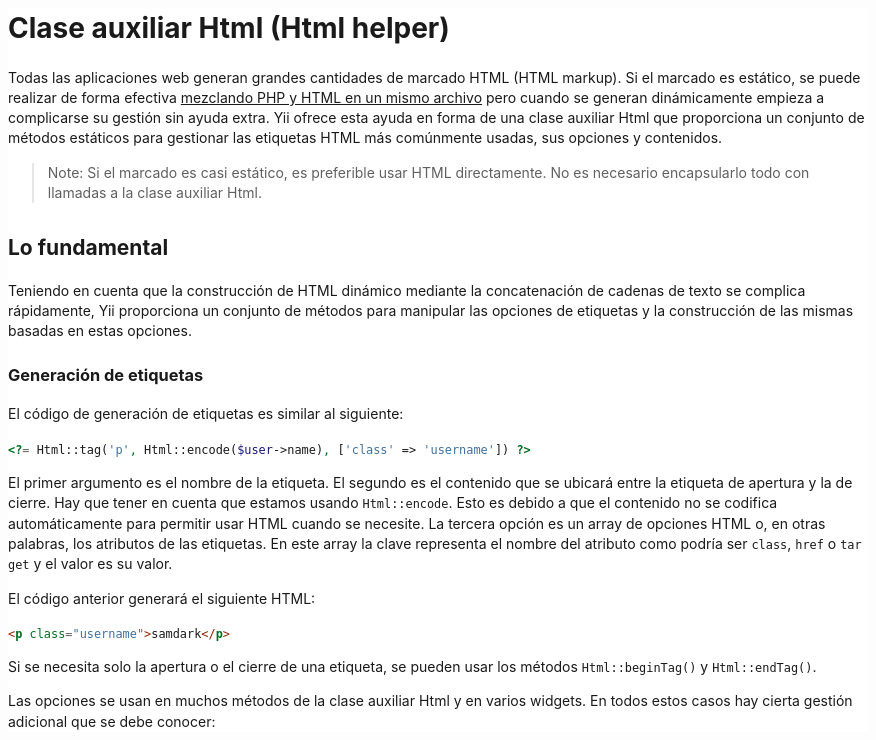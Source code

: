 Clase auxiliar Html (Html helper)
=================================

Todas las aplicaciones web generan grandes cantidades de marcado HTML (HTML markup). Si el marcado es estático, se
puede realizar de forma efectiva
[mezclando PHP y HTML en un mismo archivo](https://secure.php.net/manual/es/language.basic-syntax.phpmode.php) pero cuando se
generan dinámicamente empieza a complicarse su gestión sin ayuda extra. Yii ofrece esta ayuda en forma de una clase auxiliar Html
que proporciona un conjunto de métodos estáticos para gestionar las etiquetas HTML más comúnmente usadas, sus opciones y contenidos.

> Note: Si el marcado es casi estático, es preferible usar HTML directamente. No es necesario encapsularlo todo con
llamadas a la clase auxiliar Html.

## Lo fundamental <span id="basics"></span>


Teniendo en cuenta que la construcción de HTML dinámico mediante la concatenación de cadenas de texto se complica
rápidamente, Yii proporciona un conjunto de métodos para manipular las opciones de etiquetas y la construcción de las
mismas basadas en estas opciones.

### Generación de etiquetas <span id="generating-tags"></span>

El código de generación de etiquetas es similar al siguiente:

```php
<?= Html::tag('p', Html::encode($user->name), ['class' => 'username']) ?>
```

El primer argumento es el nombre de la etiqueta. El segundo es el contenido que se ubicará entre la etiqueta de
apertura y la de cierre. Hay que tener en cuenta que estamos usando `Html::encode`. Esto es debido a que el contenido
no se codifica automáticamente para permitir usar HTML cuando se necesite. La tercera opción es un array de opciones
HTML o, en otras palabras, los atributos de las etiquetas. En este array la clave representa el nombre del atributo
como podría ser `class`, `href` o `target` y el valor es su valor.

El código anterior generará el siguiente HTML:

```html
<p class="username">samdark</p>
```

Si se necesita solo la apertura o el cierre de una etiqueta, se pueden usar los métodos `Html::beginTag()` y
`Html::endTag()`.

Las opciones se usan en muchos métodos de la clase auxiliar Html y en varios widgets. En todos estos casos hay cierta
gestión adicional que se debe conocer:
